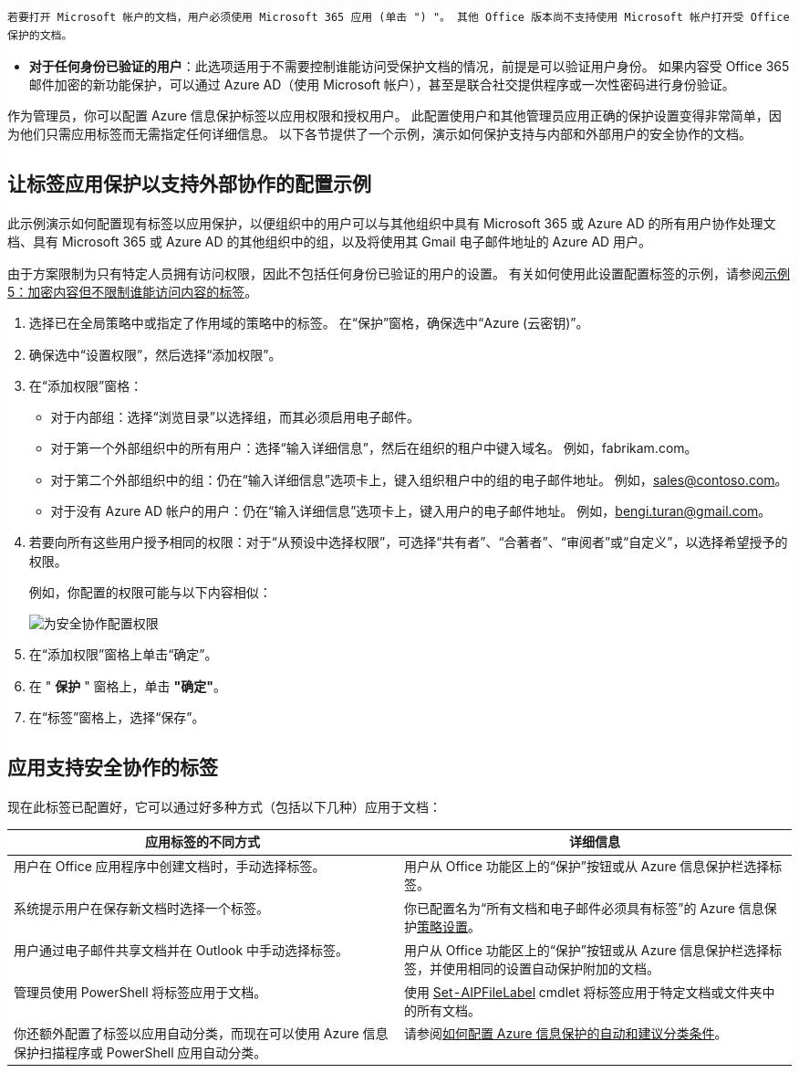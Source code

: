     若要打开 Microsoft 帐户的文档，用户必须使用 Microsoft 365 应用 (单击 ") "。 其他 Office 版本尚不支持使用 Microsoft 帐户打开受 Office 保护的文档。

- **对于任何身份已验证的用户**：此选项适用于不需要控制谁能访问受保护文档的情况，前提是可以验证用户身份。 如果内容受 Office 365 邮件加密的新功能保护，可以通过 Azure AD（使用 Microsoft 帐户），甚至是联合社交提供程序或一次性密码进行身份验证。 

作为管理员，你可以配置 Azure 信息保护标签以应用权限和授权用户。 此配置使用户和其他管理员应用正确的保护设置变得非常简单，因为他们只需应用标签而无需指定任何详细信息。 以下各节提供了一个示例，演示如何保护支持与内部和外部用户的安全协作的文档。


## <a name="example-configuration-for-a-label-to-apply-protection-to-support-internal-and-external-collaboration"></a>让标签应用保护以支持外部协作的配置示例


此示例演示如何配置现有标签以应用保护，以便组织中的用户可以与其他组织中具有 Microsoft 365 或 Azure AD 的所有用户协作处理文档、具有 Microsoft 365 或 Azure AD 的其他组织中的组，以及将使用其 Gmail 电子邮件地址的 Azure AD 用户。

由于方案限制为只有特定人员拥有访问权限，因此不包括任何身份已验证的用户的设置。 有关如何使用此设置配置标签的示例，请参阅[示例 5：加密内容但不限制谁能访问内容的标签](configure-policy-protection.md#example-5-label-that-encrypts-content-but-doesnt-restrict-who-can-access-it)。  

1. 选择已在全局策略中或指定了作用域的策略中的标签。 在“保护”窗格，确保选中“Azure (云密钥)”。
    
2. 确保选中“设置权限”，然后选择“添加权限”。

3. 在“添加权限”窗格： 
    
   - 对于内部组：选择“浏览目录”以选择组，而其必须启用电子邮件。
    
   - 对于第一个外部组织中的所有用户：选择“输入详细信息”，然后在组织的租户中键入域名。 例如，fabrikam.com。
    
   - 对于第二个外部组织中的组：仍在“输入详细信息”选项卡上，键入组织租户中的组的电子邮件地址。 例如，sales@contoso.com。
    
   - 对于没有 Azure AD 帐户的用户：仍在“输入详细信息”选项卡上，键入用户的电子邮件地址。 例如，bengi.turan@gmail.com。 

4. 若要向所有这些用户授予相同的权限：对于“从预设中选择权限”，可选择“共有者”、“合著者”、“审阅者”或“自定义”，以选择希望授予的权限。
    
    例如，你配置的权限可能与以下内容相似：
        
    ![为安全协作配置权限](./media/collaboration-permissions.png)

5. 在“添加权限”窗格上单击“确定”。

6. 在 " **保护** " 窗格上，单击 **"确定"**。

7. 在“标签”窗格上，选择“保存”。 

## <a name="applying-the-label-that-supports-secure-collaboration"></a>应用支持安全协作的标签

现在此标签已配置好，它可以通过好多种方式（包括以下几种）应用于文档：

|应用标签的不同方式|详细信息|
|---------------|----------|
|用户在 Office 应用程序中创建文档时，手动选择标签。|用户从 Office 功能区上的“保护”按钮或从 Azure 信息保护栏选择标签。|
|系统提示用户在保存新文档时选择一个标签。|你已配置名为“所有文档和电子邮件必须具有标签”的 Azure 信息保护[策略设置](configure-policy-settings.md)。|
|用户通过电子邮件共享文档并在 Outlook 中手动选择标签。|用户从 Office 功能区上的“保护”按钮或从 Azure 信息保护栏选择标签，并使用相同的设置自动保护附加的文档。|
|管理员使用 PowerShell 将标签应用于文档。|使用 [Set-AIPFileLabel](/powershell/module/azureinformationprotection/set-aipfilelabel) cmdlet 将标签应用于特定文档或文件夹中的所有文档。|
|你还额外配置了标签以应用自动分类，而现在可以使用 Azure 信息保护扫描程序或 PowerShell 应用自动分类。|请参阅[如何配置 Azure 信息保护的自动和建议分类条件](configure-policy-classification.md)。|
